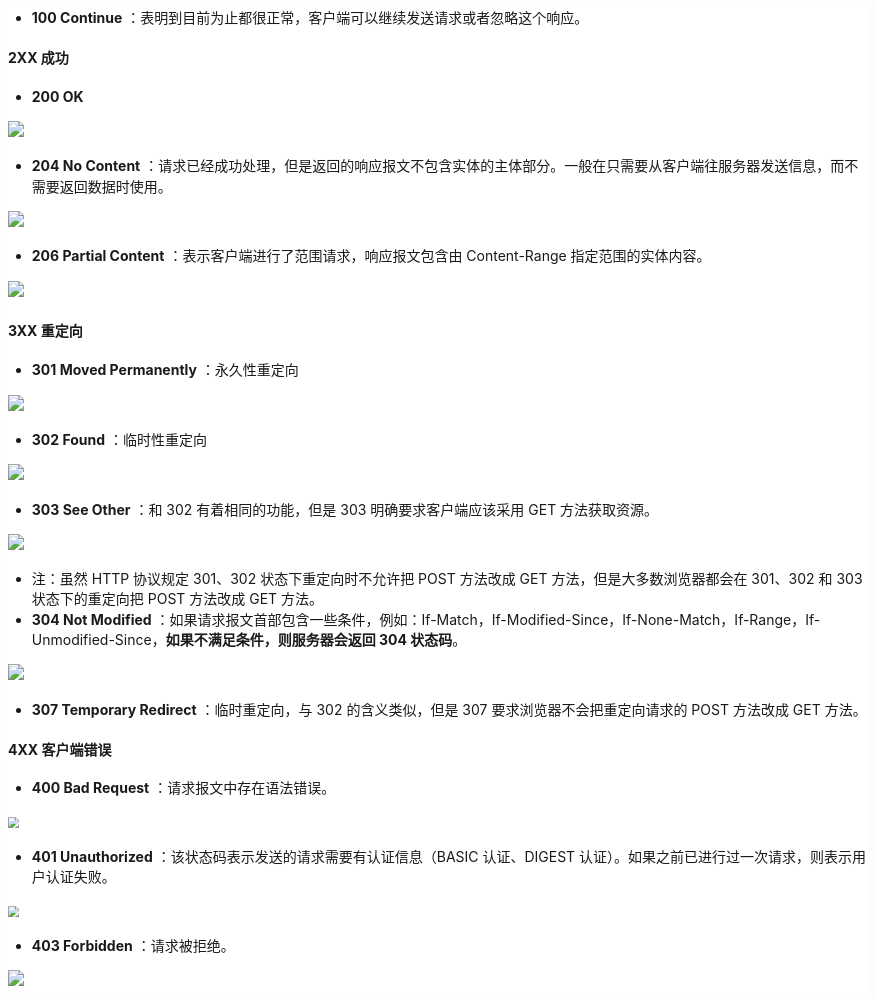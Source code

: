 - **100 Continue**  ：表明到目前为止都很正常，客户端可以继续发送请求或者忽略这个响应。



#### 2XX 成功

- **200 OK**

![](https://gitee.com/shilongshen/image-bad/raw/master/img/20201230110831.png)

- **204 No Content**  ：请求已经成功处理，但是返回的响应报文不包含实体的主体部分。一般在只需要从客户端往服务器发送信息，而不需要返回数据时使用。

![](https://gitee.com/shilongshen/image-bad/raw/master/img/20201230110908.png)

- **206 Partial Content**  ：表示客户端进行了范围请求，响应报文包含由 Content-Range 指定范围的实体内容。

![](https://gitee.com/shilongshen/image-bad/raw/master/img/20201230111041.png)

#### 3XX 重定向

- **301 Moved Permanently**  ：永久性重定向

![](https://gitee.com/shilongshen/image-bad/raw/master/img/20201230111333.png)

- **302 Found**  ：临时性重定向

![](https://gitee.com/shilongshen/image-bad/raw/master/img/20201230111426.png)

- **303 See Other**  ：和 302 有着相同的功能，但是 303 明确要求客户端应该采用 GET 方法获取资源。

![](https://gitee.com/shilongshen/image-bad/raw/master/img/20201230111528.png)

- 注：虽然 HTTP 协议规定 301、302 状态下重定向时不允许把 POST 方法改成 GET 方法，但是大多数浏览器都会在 301、302 和 303 状态下的重定向把 POST 方法改成 GET 方法。
- **304 Not Modified**  ：如果请求报文首部包含一些条件，例如：If-Match，If-Modified-Since，If-None-Match，If-Range，If-Unmodified-Since，**如果不满足条件，则服务器会返回 304 状态码**。

![](https://gitee.com/shilongshen/image-bad/raw/master/img/20201230111618.png)

- **307 Temporary Redirect**  ：临时重定向，与 302 的含义类似，但是 307 要求浏览器不会把重定向请求的 POST 方法改成 GET 方法。



#### 4XX 客户端错误

- **400 Bad Request**  ：请求报文中存在语法错误。

<img src="https://gitee.com/shilongshen/xiaoxingimagebad/raw/master/img/20210402184802.png" style="zoom: 67%;" />

- **401 Unauthorized**  ：该状态码表示发送的请求需要有认证信息（BASIC 认证、DIGEST 认证）。如果之前已进行过一次请求，则表示用户认证失败。

<img src="https://gitee.com/shilongshen/xiaoxingimagebad/raw/master/img/20210402185042.png" style="zoom: 67%;" />

- **403 Forbidden**  ：请求被拒绝。

![](https://gitee.com/shilongshen/image-bad/raw/master/img/20201230111828.png)
